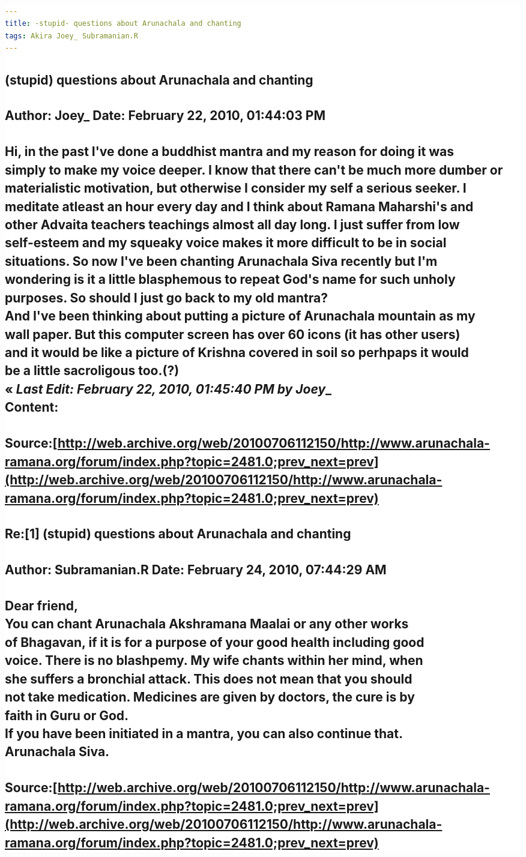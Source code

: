 ```yaml
--- 
title: -stupid- questions about Arunachala and chanting   
tags: Akira Joey_ Subramanian.R  
---  
```

## (stupid) questions about Arunachala and chanting  
Author: Joey_               Date: February 22, 2010, 01:44:03 PM  
---  
Hi, in the past I've done a buddhist mantra and my reason for doing it was  
simply to make my voice deeper. I know that there can't be much more dumber or  
materialistic motivation, but otherwise I consider my self a serious seeker. I  
meditate atleast an hour every day and I think about Ramana Maharshi's and  
other Advaita teachers teachings almost all day long. I just suffer from low  
self-esteem and my squeaky voice makes it more difficult to be in social  
situations. So now I've been chanting Arunachala Siva recently but I'm  
wondering is it a little blasphemous to repeat God's name for such unholy  
purposes. So should I just go back to my old mantra?   
And I've been thinking about putting a picture of Arunachala mountain as my  
wall paper. But this computer screen has over 60 icons (it has other users)  
and it would be like a picture of Krishna covered in soil so perhpaps it would  
be a little sacroligous too.(?)   
« _Last Edit: February 22, 2010, 01:45:40 PM by Joey__  
Content:
 ---  
Source:[http://web.archive.org/web/20100706112150/http://www.arunachala-ramana.org/forum/index.php?topic=2481.0;prev_next=prev](http://web.archive.org/web/20100706112150/http://www.arunachala-ramana.org/forum/index.php?topic=2481.0;prev_next=prev)   
---  

## Re:[1] (stupid) questions about Arunachala and chanting  
Author: Subramanian.R       Date: February 24, 2010, 07:44:29 AM  
---  
Dear friend,   
You can chant Arunachala Akshramana Maalai or any other works   
of Bhagavan, if it is for a purpose of your good health including good   
voice. There is no blashpemy. My wife chants within her mind, when   
she suffers a bronchial attack. This does not mean that you should   
not take medication. Medicines are given by doctors, the cure is by   
faith in Guru or God.   
If you have been initiated in a mantra, you can also continue that.   
Arunachala Siva.
 ---  
Source:[http://web.archive.org/web/20100706112150/http://www.arunachala-ramana.org/forum/index.php?topic=2481.0;prev_next=prev](http://web.archive.org/web/20100706112150/http://www.arunachala-ramana.org/forum/index.php?topic=2481.0;prev_next=prev)   
---  
